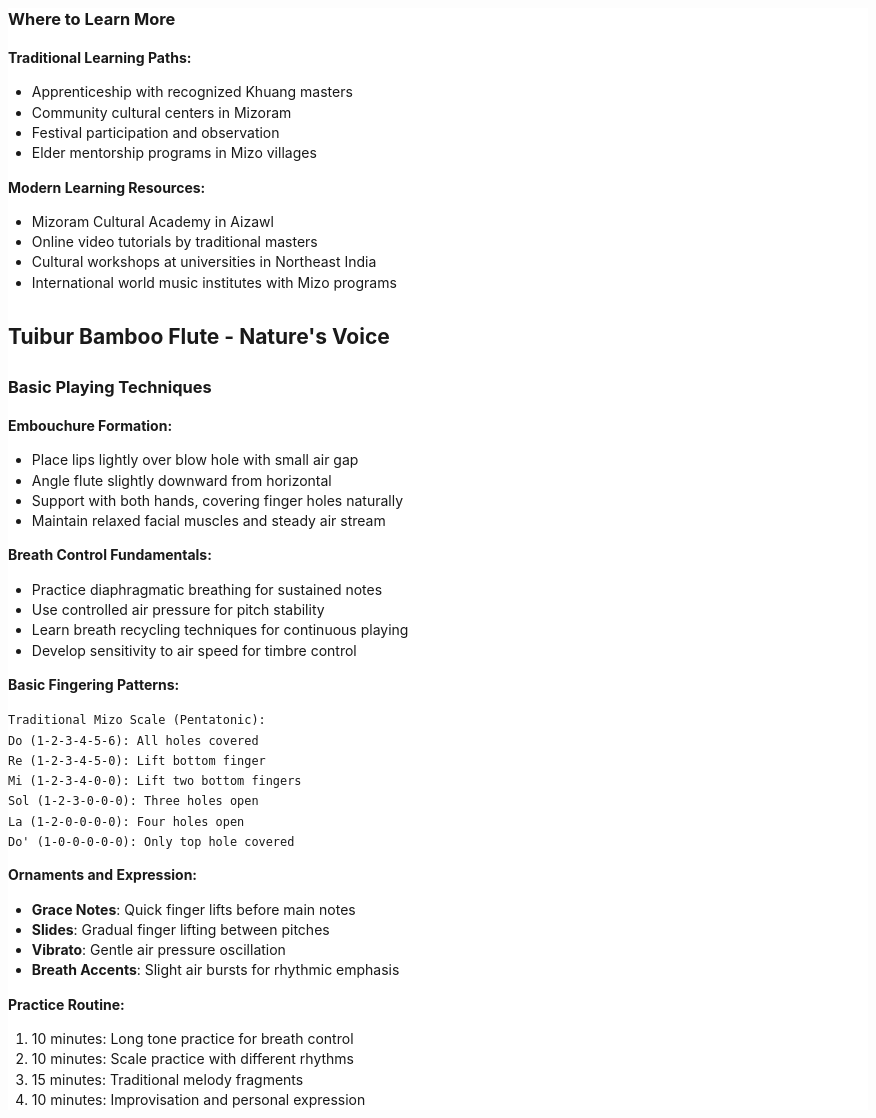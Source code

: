 ### Where to Learn More

**Traditional Learning Paths:**
- Apprenticeship with recognized Khuang masters
- Community cultural centers in Mizoram
- Festival participation and observation
- Elder mentorship programs in Mizo villages

**Modern Learning Resources:**
- Mizoram Cultural Academy in Aizawl
- Online video tutorials by traditional masters
- Cultural workshops at universities in Northeast India
- International world music institutes with Mizo programs

## Tuibur Bamboo Flute - Nature's Voice

### Basic Playing Techniques

**Embouchure Formation:**
- Place lips lightly over blow hole with small air gap
- Angle flute slightly downward from horizontal
- Support with both hands, covering finger holes naturally
- Maintain relaxed facial muscles and steady air stream

**Breath Control Fundamentals:**
- Practice diaphragmatic breathing for sustained notes
- Use controlled air pressure for pitch stability
- Learn breath recycling techniques for continuous playing
- Develop sensitivity to air speed for timbre control

**Basic Fingering Patterns:**
```
Traditional Mizo Scale (Pentatonic):
Do (1-2-3-4-5-6): All holes covered
Re (1-2-3-4-5-0): Lift bottom finger
Mi (1-2-3-4-0-0): Lift two bottom fingers
Sol (1-2-3-0-0-0): Three holes open
La (1-2-0-0-0-0): Four holes open
Do' (1-0-0-0-0-0): Only top hole covered
```

**Ornaments and Expression:**
- **Grace Notes**: Quick finger lifts before main notes
- **Slides**: Gradual finger lifting between pitches
- **Vibrato**: Gentle air pressure oscillation
- **Breath Accents**: Slight air bursts for rhythmic emphasis

**Practice Routine:**
1. 10 minutes: Long tone practice for breath control
2. 10 minutes: Scale practice with different rhythms
3. 15 minutes: Traditional melody fragments
4. 10 minutes: Improvisation and personal expression

